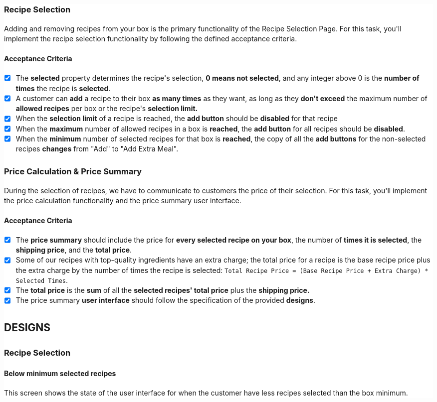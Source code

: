 ### Recipe Selection

Adding and removing recipes from your box is the primary functionality of the Recipe Selection Page. For this task, you'll implement the recipe selection functionality by following the defined acceptance criteria.

#### Acceptance Criteria

- [x] The **selected** property determines the recipe's selection, **0 means not selected**, and any integer above 0 is the **number of times** the recipe is **selected**.
- [x] A customer can **add** a recipe to their box **as many times** as they want, as long as they **don't exceed** the maximum number of **allowed recipes** per box or the recipe's **selection limit.**
- [x] When the **selection limit** of a recipe is reached, the **add button** should be **disabled** for that recipe
- [x] When the **maximum** number of allowed recipes in a box is **reached**, the **add button** for all recipes should be **disabled**.
- [x] When the **minimum** number of selected recipes for that box is **reached**, the copy of all the **add buttons** for the non-selected recipes **changes** from "Add" to "Add Extra Meal".

### Price Calculation & Price Summary

During the selection of recipes, we have to communicate to customers the price of their selection. For this task, you'll implement the price calculation functionality and the price summary user interface.

#### Acceptance Criteria

- [x] The **price summary** should include the price for **every selected recipe on your box**, the number of **times it is selected**, the **shipping price**, and the **total price**.
- [x] Some of our recipes with top-quality ingredients have an extra charge; the total price for a recipe is the base recipe price plus the extra charge by the number of times the recipe is selected: `Total Recipe Price = (Base Recipe Price + Extra Charge) * Selected Times`.
- [x] The **total price** is the **sum** of all the **selected recipes' total price** plus the **shipping price.**
- [x] The price summary **user interface** should follow the specification of the provided **designs**.

## DESIGNS

### Recipe Selection

#### Below minimum selected recipes

This screen shows the state of the user interface for when the customer have less recipes selected than the box minimum.
